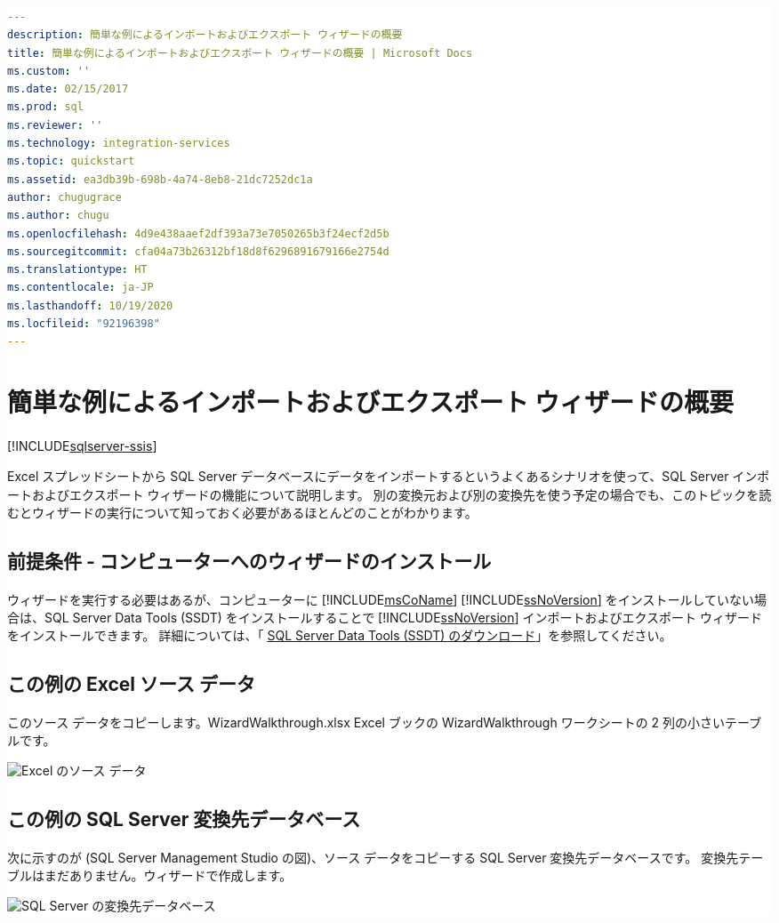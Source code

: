 ```yaml
---
description: 簡単な例によるインポートおよびエクスポート ウィザードの概要
title: 簡単な例によるインポートおよびエクスポート ウィザードの概要 | Microsoft Docs
ms.custom: ''
ms.date: 02/15/2017
ms.prod: sql
ms.reviewer: ''
ms.technology: integration-services
ms.topic: quickstart
ms.assetid: ea3db39b-698b-4a74-8eb8-21dc7252dc1a
author: chugugrace
ms.author: chugu
ms.openlocfilehash: 4d9e438aaef2df393a73e7050265b3f24ecf2d5b
ms.sourcegitcommit: cfa04a73b26312bf18d8f6296891679166e2754d
ms.translationtype: HT
ms.contentlocale: ja-JP
ms.lasthandoff: 10/19/2020
ms.locfileid: "92196398"
---
```

# <a name="get-started-with-this-simple-example-of-the-import-and-export-wizard"></a>簡単な例によるインポートおよびエクスポート ウィザードの概要

[!INCLUDE[sqlserver-ssis](../../includes/applies-to-version/sqlserver-ssis.md)]


Excel スプレッドシートから SQL Server データベースにデータをインポートするというよくあるシナリオを使って、SQL Server インポートおよびエクスポート ウィザードの機能について説明します。 別の変換元および別の変換先を使う予定の場合でも、このトピックを読むとウィザードの実行について知っておく必要があるほとんどのことがわかります。

## <a name="prerequisite---is-the-wizard-installed-on-your-computer"></a>前提条件 - コンピューターへのウィザードのインストール
ウィザードを実行する必要はあるが、コンピューターに [!INCLUDE[msCoName](../../includes/msconame-md.md)] [!INCLUDE[ssNoVersion](../../includes/ssnoversion-md.md)] をインストールしていない場合は、SQL Server Data Tools (SSDT) をインストールすることで [!INCLUDE[ssNoVersion](../../includes/ssnoversion-md.md)] インポートおよびエクスポート ウィザードをインストールできます。 詳細については、「 [SQL Server Data Tools (SSDT) のダウンロード](../../ssdt/download-sql-server-data-tools-ssdt.md)」を参照してください。

## <a name="heres-the-excel-source-data-for-this-example"></a>この例の Excel ソース データ
このソース データをコピーします。WizardWalkthrough.xlsx Excel ブックの WizardWalkthrough ワークシートの 2 列の小さいテーブルです。

![Excel のソース データ](../../integration-services/import-export-data/media/excel-source-data.jpg)

## <a name="heres-the-sql-server-destination-database-for-this-example"></a>この例の SQL Server 変換先データベース
次に示すのが (SQL Server Management Studio の図)、ソース データをコピーする SQL Server 変換先データベースです。 変換先テーブルはまだありません。ウィザードで作成します。

![SQL Server の変換先データベース](../../integration-services/import-export-data/media/sql-server-destination-database.jpg)
